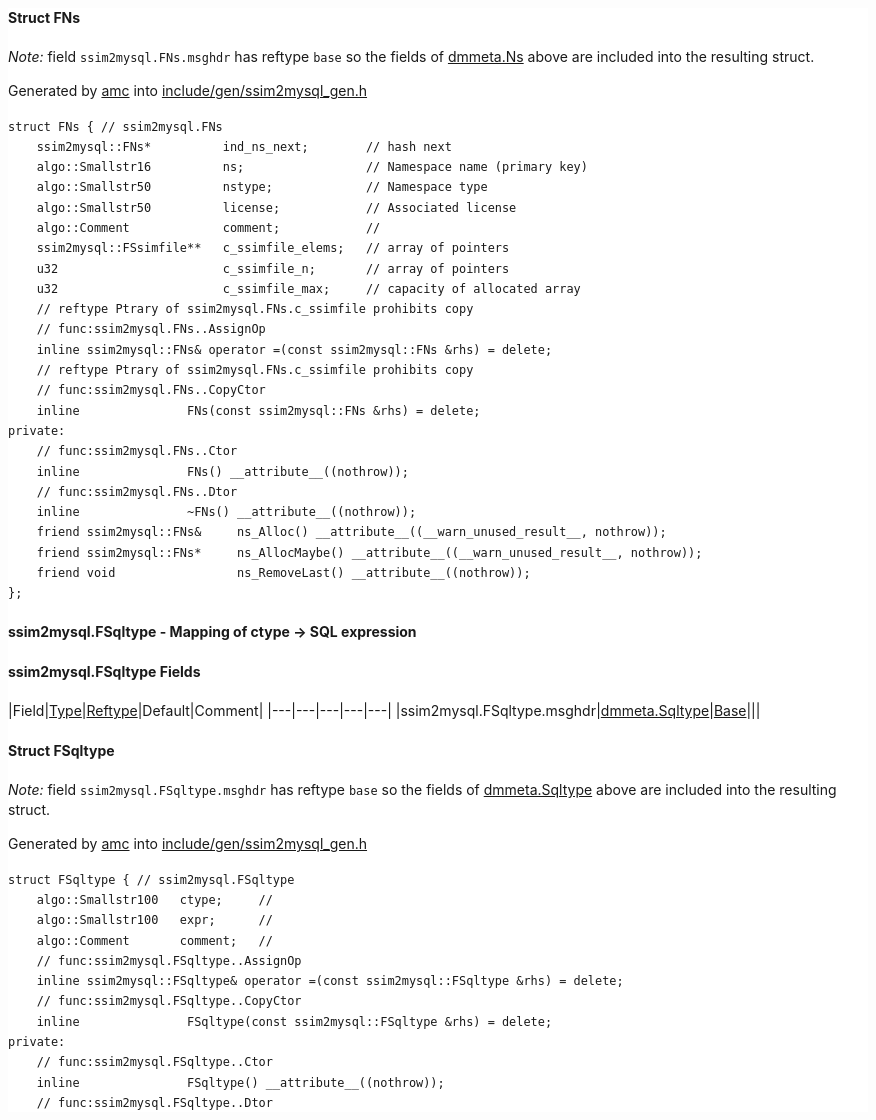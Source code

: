#### Struct FNs
<a href="#struct-fns"></a>
*Note:* field ``ssim2mysql.FNs.msghdr`` has reftype ``base`` so the fields of [dmmeta.Ns](/txt/ssimdb/dmmeta/ns.md) above are included into the resulting struct.

Generated by [amc](/txt/exe/amc/README.md) into [include/gen/ssim2mysql_gen.h](/include/gen/ssim2mysql_gen.h)
```
struct FNs { // ssim2mysql.FNs
    ssim2mysql::FNs*          ind_ns_next;        // hash next
    algo::Smallstr16          ns;                 // Namespace name (primary key)
    algo::Smallstr50          nstype;             // Namespace type
    algo::Smallstr50          license;            // Associated license
    algo::Comment             comment;            //
    ssim2mysql::FSsimfile**   c_ssimfile_elems;   // array of pointers
    u32                       c_ssimfile_n;       // array of pointers
    u32                       c_ssimfile_max;     // capacity of allocated array
    // reftype Ptrary of ssim2mysql.FNs.c_ssimfile prohibits copy
    // func:ssim2mysql.FNs..AssignOp
    inline ssim2mysql::FNs& operator =(const ssim2mysql::FNs &rhs) = delete;
    // reftype Ptrary of ssim2mysql.FNs.c_ssimfile prohibits copy
    // func:ssim2mysql.FNs..CopyCtor
    inline               FNs(const ssim2mysql::FNs &rhs) = delete;
private:
    // func:ssim2mysql.FNs..Ctor
    inline               FNs() __attribute__((nothrow));
    // func:ssim2mysql.FNs..Dtor
    inline               ~FNs() __attribute__((nothrow));
    friend ssim2mysql::FNs&     ns_Alloc() __attribute__((__warn_unused_result__, nothrow));
    friend ssim2mysql::FNs*     ns_AllocMaybe() __attribute__((__warn_unused_result__, nothrow));
    friend void                 ns_RemoveLast() __attribute__((nothrow));
};
```

#### ssim2mysql.FSqltype - Mapping of ctype -> SQL expression
<a href="#ssim2mysql-fsqltype"></a>

#### ssim2mysql.FSqltype Fields
<a href="#ssim2mysql-fsqltype-fields"></a>
|Field|[Type](/txt/ssimdb/dmmeta/ctype.md)|[Reftype](/txt/ssimdb/dmmeta/reftype.md)|Default|Comment|
|---|---|---|---|---|
|ssim2mysql.FSqltype.msghdr|[dmmeta.Sqltype](/txt/ssimdb/dmmeta/sqltype.md)|[Base](/txt/ssimdb/dmmeta/sqltype.md)|||

#### Struct FSqltype
<a href="#struct-fsqltype"></a>
*Note:* field ``ssim2mysql.FSqltype.msghdr`` has reftype ``base`` so the fields of [dmmeta.Sqltype](/txt/ssimdb/dmmeta/sqltype.md) above are included into the resulting struct.

Generated by [amc](/txt/exe/amc/README.md) into [include/gen/ssim2mysql_gen.h](/include/gen/ssim2mysql_gen.h)
```
struct FSqltype { // ssim2mysql.FSqltype
    algo::Smallstr100   ctype;     //
    algo::Smallstr100   expr;      //
    algo::Comment       comment;   //
    // func:ssim2mysql.FSqltype..AssignOp
    inline ssim2mysql::FSqltype& operator =(const ssim2mysql::FSqltype &rhs) = delete;
    // func:ssim2mysql.FSqltype..CopyCtor
    inline               FSqltype(const ssim2mysql::FSqltype &rhs) = delete;
private:
    // func:ssim2mysql.FSqltype..Ctor
    inline               FSqltype() __attribute__((nothrow));
    // func:ssim2mysql.FSqltype..Dtor
```